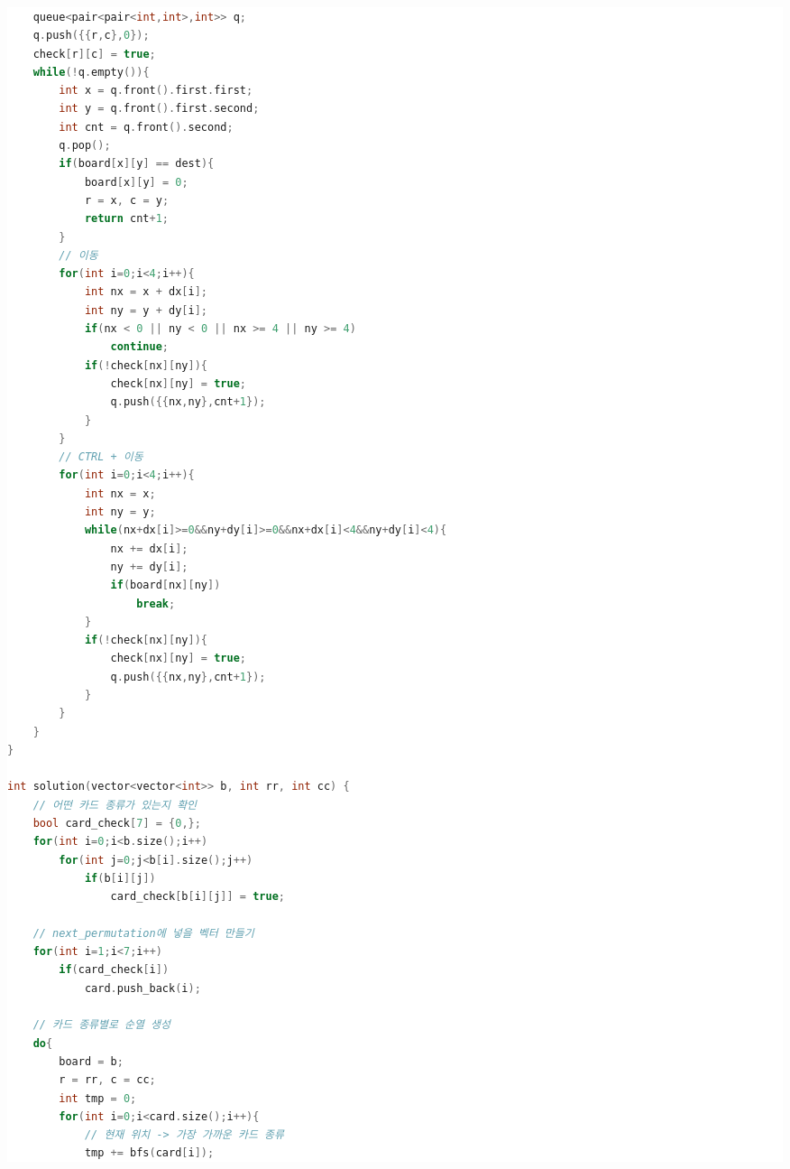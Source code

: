 ```cpp
    queue<pair<pair<int,int>,int>> q;
    q.push({{r,c},0});
    check[r][c] = true;
    while(!q.empty()){
        int x = q.front().first.first;
        int y = q.front().first.second;
        int cnt = q.front().second;
        q.pop();
        if(board[x][y] == dest){
            board[x][y] = 0;
            r = x, c = y;
            return cnt+1;
        }
        // 이동
        for(int i=0;i<4;i++){
            int nx = x + dx[i];
            int ny = y + dy[i];
            if(nx < 0 || ny < 0 || nx >= 4 || ny >= 4)
                continue;
            if(!check[nx][ny]){
                check[nx][ny] = true;
                q.push({{nx,ny},cnt+1});
            }
        }
        // CTRL + 이동
        for(int i=0;i<4;i++){
            int nx = x;
            int ny = y;
           	while(nx+dx[i]>=0&&ny+dy[i]>=0&&nx+dx[i]<4&&ny+dy[i]<4){
                nx += dx[i];
                ny += dy[i];
                if(board[nx][ny])
                    break;
            } 
            if(!check[nx][ny]){
                check[nx][ny] = true;
                q.push({{nx,ny},cnt+1});
            }
        }
    }
}

int solution(vector<vector<int>> b, int rr, int cc) {
    // 어떤 카드 종류가 있는지 확인
    bool card_check[7] = {0,};
    for(int i=0;i<b.size();i++)
        for(int j=0;j<b[i].size();j++)
            if(b[i][j])
                card_check[b[i][j]] = true;

    // next_permutation에 넣을 벡터 만들기
    for(int i=1;i<7;i++)
        if(card_check[i])
            card.push_back(i);

    // 카드 종류별로 순열 생성
    do{
        board = b;
        r = rr, c = cc;
        int tmp = 0;
        for(int i=0;i<card.size();i++){
            // 현재 위치 -> 가장 가까운 카드 종류
            tmp += bfs(card[i]);
```